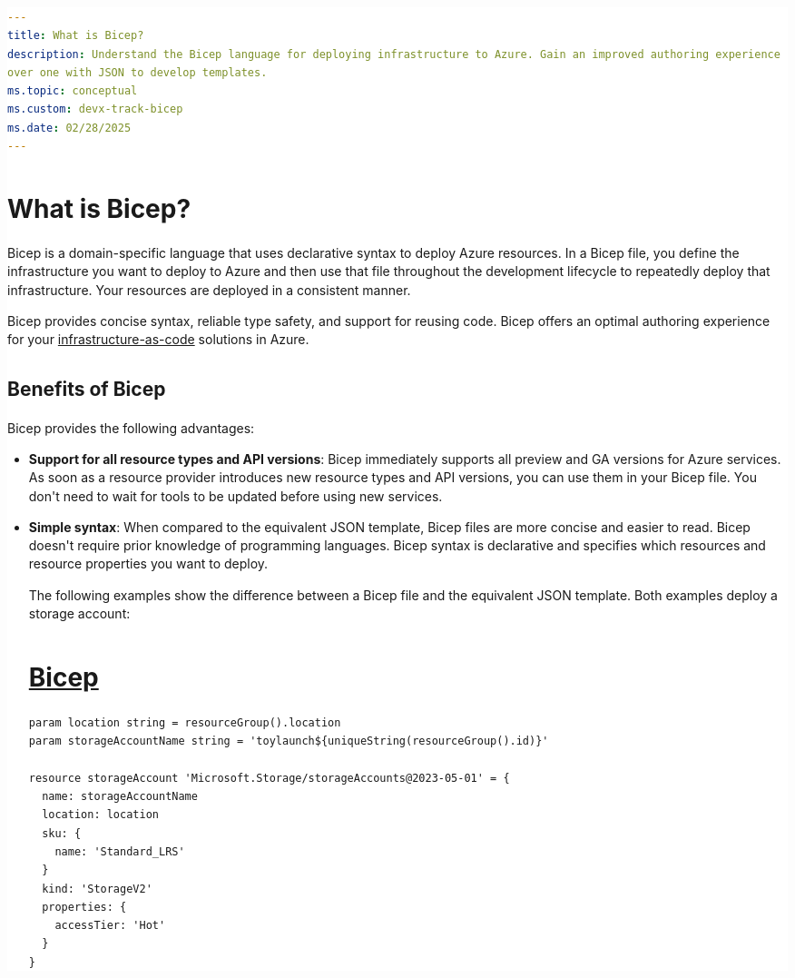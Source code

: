```yaml
---
title: What is Bicep?
description: Understand the Bicep language for deploying infrastructure to Azure. Gain an improved authoring experience over one with JSON to develop templates.
ms.topic: conceptual
ms.custom: devx-track-bicep
ms.date: 02/28/2025
---
```


# What is Bicep?

Bicep is a domain-specific language that uses declarative syntax to deploy Azure resources. In a Bicep file, you define the infrastructure you want to deploy to Azure and then use that file throughout the development lifecycle to repeatedly deploy that infrastructure. Your resources are deployed in a consistent manner.

Bicep provides concise syntax, reliable type safety, and support for reusing code. Bicep offers an optimal authoring experience for your [infrastructure-as-code](/devops/deliver/what-is-infrastructure-as-code) solutions in Azure.

## Benefits of Bicep

Bicep provides the following advantages:

- **Support for all resource types and API versions**: Bicep immediately supports all preview and GA versions for Azure services. As soon as a resource provider introduces new resource types and API versions, you can use them in your Bicep file. You don't need to wait for tools to be updated before using new services.
- **Simple syntax**: When compared to the equivalent JSON template, Bicep files are more concise and easier to read. Bicep doesn't require prior knowledge of programming languages. Bicep syntax is declarative and specifies which resources and resource properties you want to deploy.

  The following examples show the difference between a Bicep file and the equivalent JSON template. Both examples deploy a storage account:

  # [Bicep](#tab/bicep)

  ```bicep
  param location string = resourceGroup().location
  param storageAccountName string = 'toylaunch${uniqueString(resourceGroup().id)}'

  resource storageAccount 'Microsoft.Storage/storageAccounts@2023-05-01' = {
    name: storageAccountName
    location: location
    sku: {
      name: 'Standard_LRS'
    }
    kind: 'StorageV2'
    properties: {
      accessTier: 'Hot'
    }
  }
  ```
